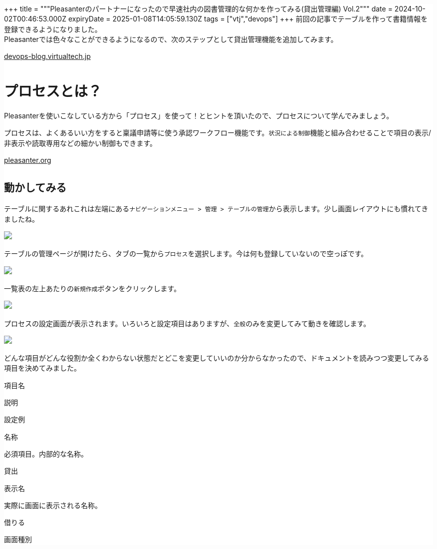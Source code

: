 +++
title = """Pleasanterのパートナーになったので早速社内の図書管理的な何かを作ってみる(貸出管理編) Vol.2"""
date = 2024-10-02T00:46:53.000Z
expiryDate = 2025-01-08T14:05:59.130Z
tags = ["vtj","devops"]
+++
前回の記事でテーブルを作って書籍情報を登録できるようになりました。  
Pleasanterでは色々なことができるようになるので、次のステップとして貸出管理機能を追加してみます。

[devops-blog.virtualtech.jp](https://devops-blog.virtualtech.jp/entry/20240930/1727658871)

プロセスとは？
=======

Pleasanterを使いこなしている方から「プロセス」を使って！とヒントを頂いたので、プロセスについて学んでみましょう。

プロセスは、よくあるいい方をすると稟議申請等に使う承認ワークフロー機能です。`状況による制御`機能と組み合わせることで項目の表示/非表示や読取専用などの細かい制御もできます。

[pleasanter.org](https://pleasanter.org/ja/manual/process)

動かしてみる
------

テーブルに関するあれこれは左端にある`ナビゲーションメニュー > 管理 > テーブルの管理`から表示します。少し画面レイアウトにも慣れてきましたね。

![](https://cdn-ak.f.st-hatena.com/images/fotolife/v/virtualtech/20241002/20241002094736.png)

テーブルの管理ページが開けたら、タブの一覧から`プロセス`を選択します。今は何も登録していないので空っぽです。

![](https://cdn-ak.f.st-hatena.com/images/fotolife/v/virtualtech/20241002/20241002094733.png)

一覧表の左上あたりの`新規作成`ボタンをクリックします。

![](https://cdn-ak.f.st-hatena.com/images/fotolife/v/virtualtech/20241002/20241002094739.png)

プロセスの設定画面が表示されます。いろいろと設定項目はありますが、`全般`のみを変更してみて動きを確認します。

![](https://cdn-ak.f.st-hatena.com/images/fotolife/v/virtualtech/20241002/20241002094742.png)

どんな項目がどんな役割か全くわからない状態だとどこを変更していいのか分からなかったので、ドキュメントを読みつつ変更してみる項目を決めてみました。

項目名

説明

設定例

名称

必須項目。内部的な名称。

貸出

表示名

実際に画面に表示される名称。

借りる

画面種別
